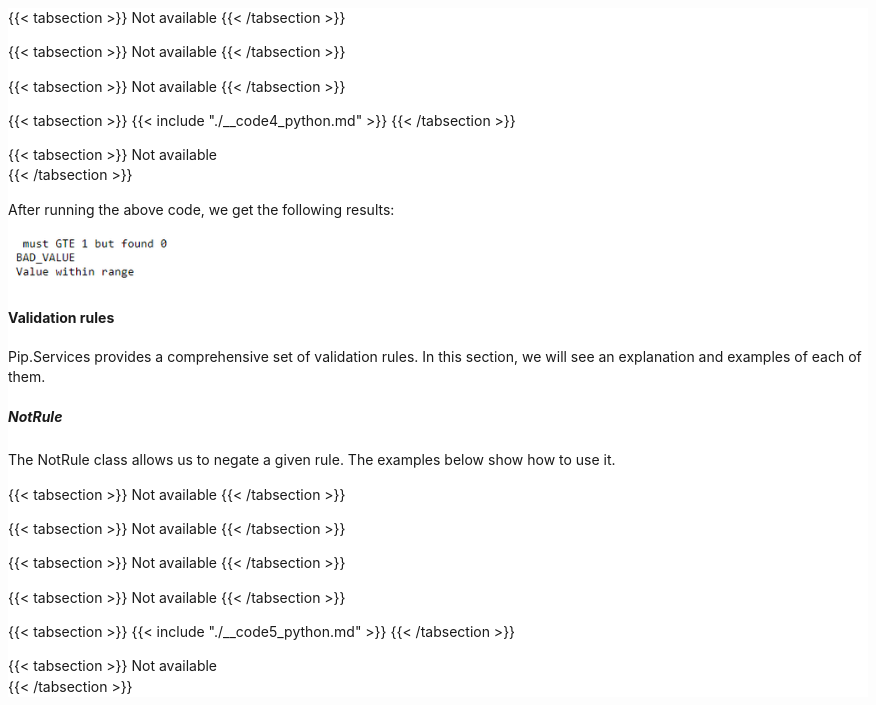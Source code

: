 {{< tabsection >}}
   Not available
{{< /tabsection >}}

{{< tabsection >}}
   Not available
{{< /tabsection >}}

{{< tabsection >}}
   Not available
{{< /tabsection >}}

{{< tabsection >}}
  {{< include "./__code4_python.md" >}}
{{< /tabsection >}}

{{< tabsection >}}
  Not available  
{{< /tabsection >}}

After running the above code, we get the following results:

![figure 1](./figure1.png)

#### Validation rules

Pip.Services provides a comprehensive set of validation rules. In this section, we will see an explanation and examples of each of them.

##### NotRule

The NotRule class allows us to negate a given rule. The examples below show how to use it.

{{< tabsection >}}
   Not available
{{< /tabsection >}}

{{< tabsection >}}
   Not available
{{< /tabsection >}}

{{< tabsection >}}
   Not available
{{< /tabsection >}}

{{< tabsection >}}
   Not available
{{< /tabsection >}}

{{< tabsection >}}
  {{< include "./__code5_python.md" >}}
{{< /tabsection >}}

{{< tabsection >}}
  Not available  
{{< /tabsection >}}
